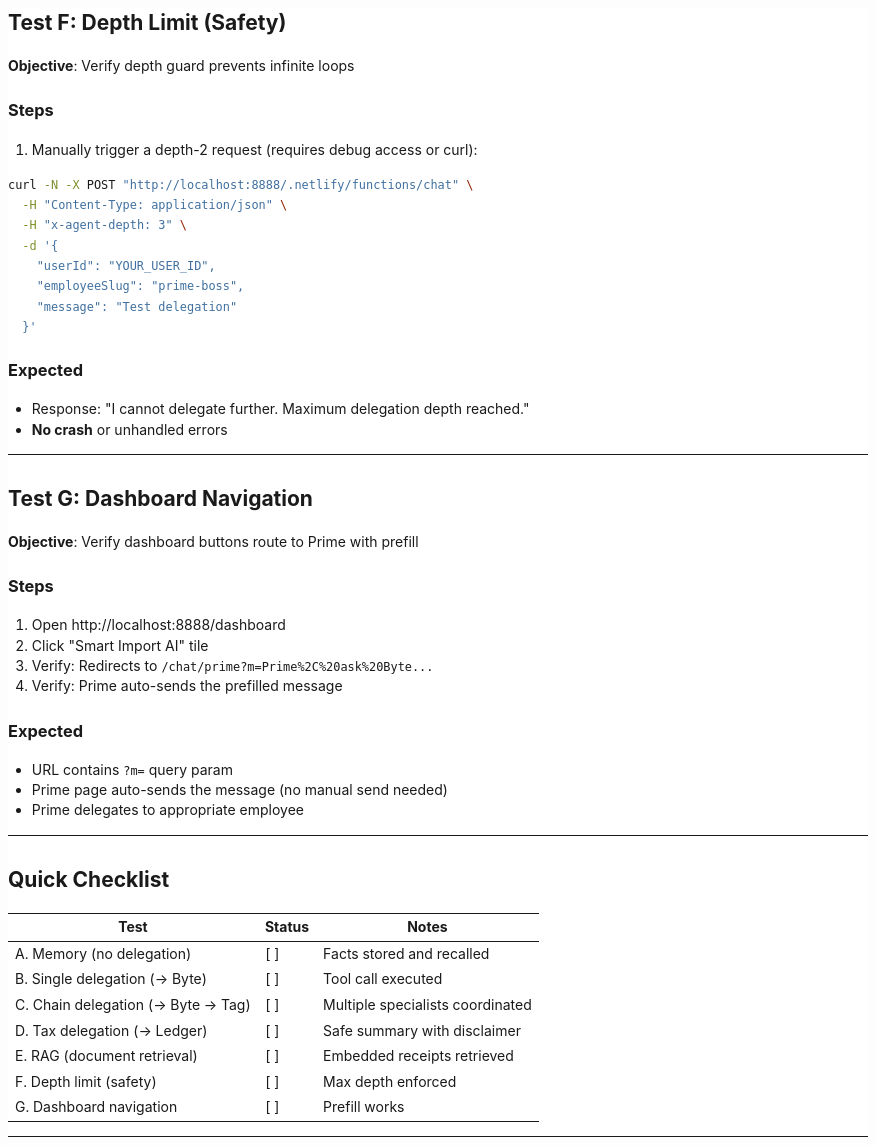 
## Test F: Depth Limit (Safety)

**Objective**: Verify depth guard prevents infinite loops

### Steps
1. Manually trigger a depth-2 request (requires debug access or curl):
```bash
curl -N -X POST "http://localhost:8888/.netlify/functions/chat" \
  -H "Content-Type: application/json" \
  -H "x-agent-depth: 3" \
  -d '{
    "userId": "YOUR_USER_ID",
    "employeeSlug": "prime-boss",
    "message": "Test delegation"
  }'
```

### Expected
- Response: "I cannot delegate further. Maximum delegation depth reached."
- **No crash** or unhandled errors

---

## Test G: Dashboard Navigation

**Objective**: Verify dashboard buttons route to Prime with prefill

### Steps
1. Open http://localhost:8888/dashboard
2. Click "Smart Import AI" tile
3. Verify: Redirects to `/chat/prime?m=Prime%2C%20ask%20Byte...`
4. Verify: Prime auto-sends the prefilled message

### Expected
- URL contains `?m=` query param
- Prime page auto-sends the message (no manual send needed)
- Prime delegates to appropriate employee

---

## Quick Checklist

| Test | Status | Notes |
|------|--------|-------|
| A. Memory (no delegation) | [ ] | Facts stored and recalled |
| B. Single delegation (→ Byte) | [ ] | Tool call executed |
| C. Chain delegation (→ Byte → Tag) | [ ] | Multiple specialists coordinated |
| D. Tax delegation (→ Ledger) | [ ] | Safe summary with disclaimer |
| E. RAG (document retrieval) | [ ] | Embedded receipts retrieved |
| F. Depth limit (safety) | [ ] | Max depth enforced |
| G. Dashboard navigation | [ ] | Prefill works |

---